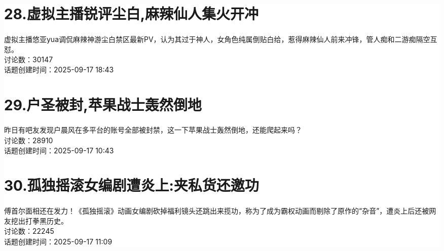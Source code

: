 # 28.虚拟主播锐评尘白,麻辣仙人集火开冲  
虚拟主播悠亚yua调侃麻辣神游尘白禁区最新PV，认为其过于神人，女角色纯属倒贴白给，惹得麻辣仙人前来冲锋，管人痴和二游痴隔空互怼。  
讨论数：30147  
话题创建时间：2025-09-17 18:43

# 29.户圣被封,苹果战士轰然倒地  
昨日有吧友发现户晨风在多平台的账号全部被封禁，这一下苹果战士轰然倒地，还能爬起来吗？  
讨论数：28910  
话题创建时间：2025-09-17 10:43

# 30.孤独摇滚女编剧遭炎上:夹私货还邀功  
傅首尔面相还在发力！《孤独摇滚》动画女编剧砍掉福利镜头还跳出来揽功，称为了成为霸权动画而剔除了原作的“杂音”，遭炎上后还被网友挖出打拳黑历史。  
讨论数：22245  
话题创建时间：2025-09-17 11:09

